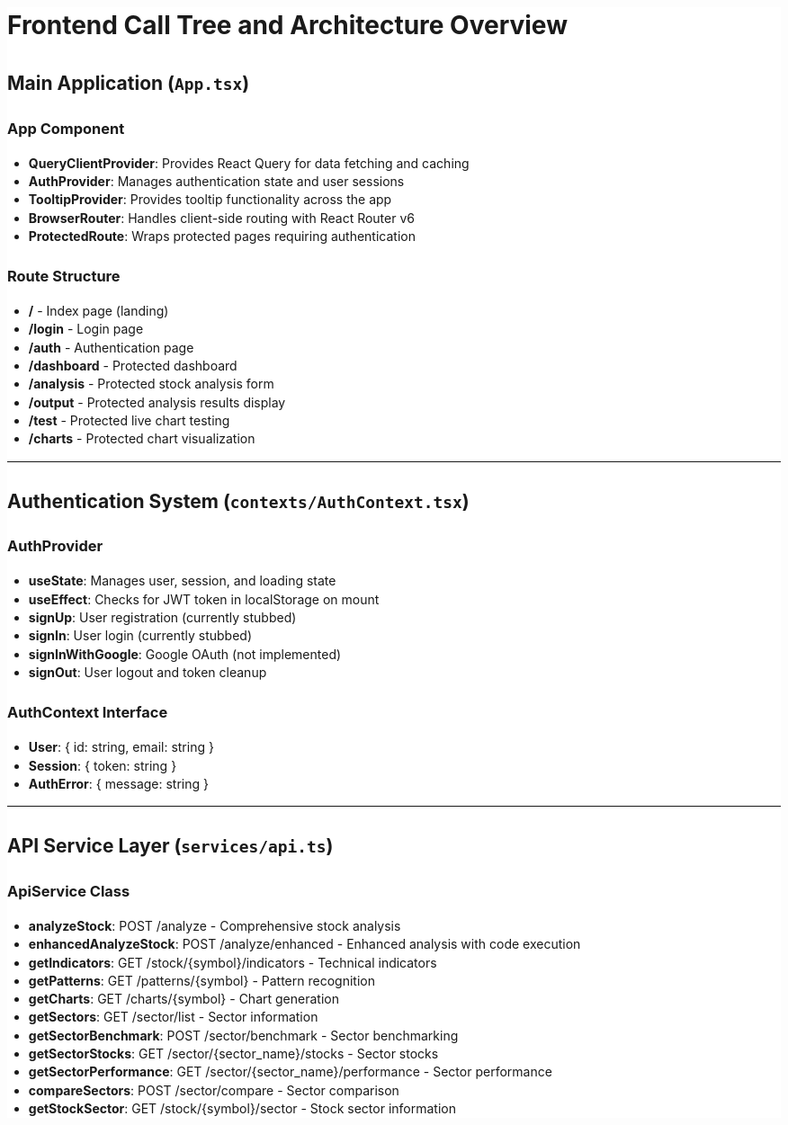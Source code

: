 # Frontend Call Tree and Architecture Overview

## Main Application (`App.tsx`)

### App Component
- **QueryClientProvider**: Provides React Query for data fetching and caching
- **AuthProvider**: Manages authentication state and user sessions
- **TooltipProvider**: Provides tooltip functionality across the app
- **BrowserRouter**: Handles client-side routing with React Router v6
- **ProtectedRoute**: Wraps protected pages requiring authentication

### Route Structure
- **/** - Index page (landing)
- **/login** - Login page
- **/auth** - Authentication page
- **/dashboard** - Protected dashboard
- **/analysis** - Protected stock analysis form
- **/output** - Protected analysis results display
- **/test** - Protected live chart testing
- **/charts** - Protected chart visualization

---

## Authentication System (`contexts/AuthContext.tsx`)

### AuthProvider
- **useState**: Manages user, session, and loading state
- **useEffect**: Checks for JWT token in localStorage on mount
- **signUp**: User registration (currently stubbed)
- **signIn**: User login (currently stubbed)
- **signInWithGoogle**: Google OAuth (not implemented)
- **signOut**: User logout and token cleanup

### AuthContext Interface
- **User**: { id: string, email: string }
- **Session**: { token: string }
- **AuthError**: { message: string }

---

## API Service Layer (`services/api.ts`)

### ApiService Class
- **analyzeStock**: POST /analyze - Comprehensive stock analysis
- **enhancedAnalyzeStock**: POST /analyze/enhanced - Enhanced analysis with code execution
- **getIndicators**: GET /stock/{symbol}/indicators - Technical indicators
- **getPatterns**: GET /patterns/{symbol} - Pattern recognition
- **getCharts**: GET /charts/{symbol} - Chart generation
- **getSectors**: GET /sector/list - Sector information
- **getSectorBenchmark**: POST /sector/benchmark - Sector benchmarking
- **getSectorStocks**: GET /sector/{sector_name}/stocks - Sector stocks
- **getSectorPerformance**: GET /sector/{sector_name}/performance - Sector performance
- **compareSectors**: POST /sector/compare - Sector comparison
- **getStockSector**: GET /stock/{symbol}/sector - Stock sector information
